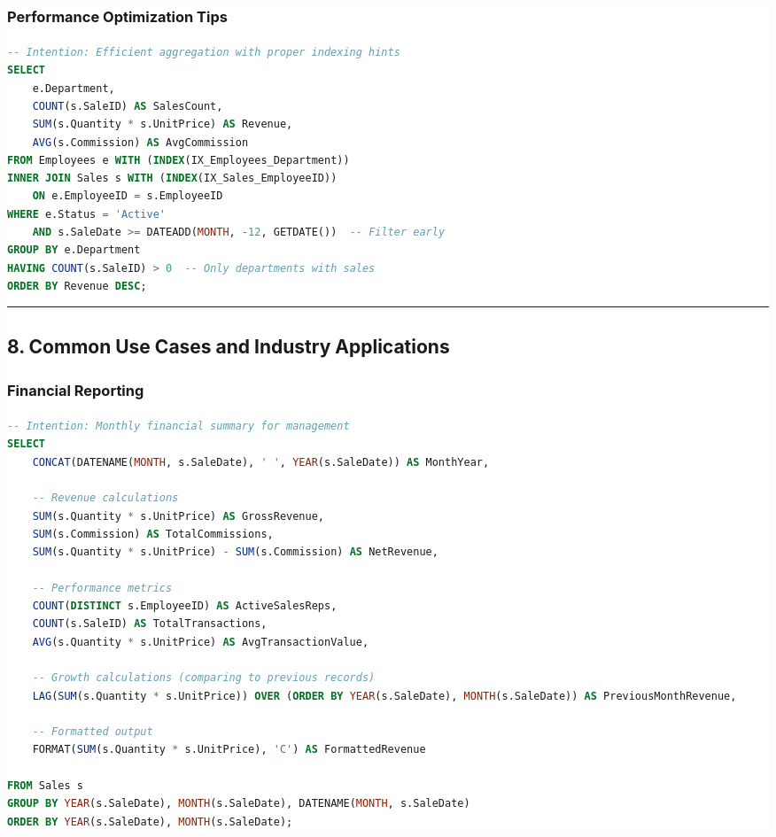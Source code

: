 ### Performance Optimization Tips

```sql
-- Intention: Efficient aggregation with proper indexing hints
SELECT 
    e.Department,
    COUNT(s.SaleID) AS SalesCount,
    SUM(s.Quantity * s.UnitPrice) AS Revenue,
    AVG(s.Commission) AS AvgCommission
FROM Employees e WITH (INDEX(IX_Employees_Department))
INNER JOIN Sales s WITH (INDEX(IX_Sales_EmployeeID)) 
    ON e.EmployeeID = s.EmployeeID
WHERE e.Status = 'Active'
    AND s.SaleDate >= DATEADD(MONTH, -12, GETDATE())  -- Filter early
GROUP BY e.Department
HAVING COUNT(s.SaleID) > 0  -- Only departments with sales
ORDER BY Revenue DESC;
```

---

## 8. Common Use Cases and Industry Applications

### Financial Reporting

```sql
-- Intention: Monthly financial summary for management
SELECT 
    CONCAT(DATENAME(MONTH, s.SaleDate), ' ', YEAR(s.SaleDate)) AS MonthYear,
    
    -- Revenue calculations
    SUM(s.Quantity * s.UnitPrice) AS GrossRevenue,
    SUM(s.Commission) AS TotalCommissions,
    SUM(s.Quantity * s.UnitPrice) - SUM(s.Commission) AS NetRevenue,
    
    -- Performance metrics
    COUNT(DISTINCT s.EmployeeID) AS ActiveSalesReps,
    COUNT(s.SaleID) AS TotalTransactions,
    AVG(s.Quantity * s.UnitPrice) AS AvgTransactionValue,
    
    -- Growth calculations (comparing to previous records)
    LAG(SUM(s.Quantity * s.UnitPrice)) OVER (ORDER BY YEAR(s.SaleDate), MONTH(s.SaleDate)) AS PreviousMonthRevenue,
    
    -- Formatted output
    FORMAT(SUM(s.Quantity * s.UnitPrice), 'C') AS FormattedRevenue
    
FROM Sales s
GROUP BY YEAR(s.SaleDate), MONTH(s.SaleDate), DATENAME(MONTH, s.SaleDate)
ORDER BY YEAR(s.SaleDate), MONTH(s.SaleDate);
```
